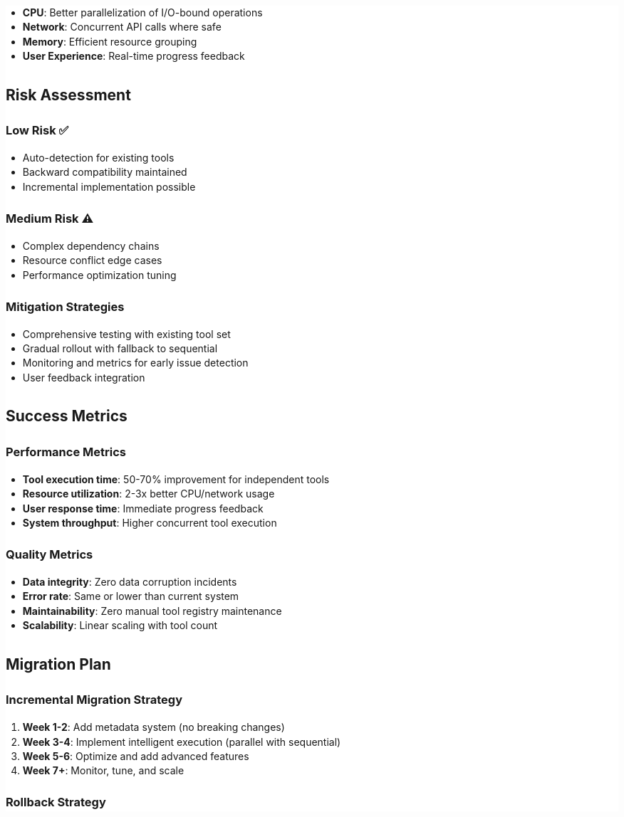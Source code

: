 - **CPU**: Better parallelization of I/O-bound operations
- **Network**: Concurrent API calls where safe
- **Memory**: Efficient resource grouping
- **User Experience**: Real-time progress feedback

## Risk Assessment

### **Low Risk** ✅
- Auto-detection for existing tools
- Backward compatibility maintained
- Incremental implementation possible

### **Medium Risk** ⚠️
- Complex dependency chains
- Resource conflict edge cases
- Performance optimization tuning

### **Mitigation Strategies**
- Comprehensive testing with existing tool set
- Gradual rollout with fallback to sequential
- Monitoring and metrics for early issue detection
- User feedback integration

## Success Metrics

### **Performance Metrics**
- **Tool execution time**: 50-70% improvement for independent tools
- **Resource utilization**: 2-3x better CPU/network usage
- **User response time**: Immediate progress feedback
- **System throughput**: Higher concurrent tool execution

### **Quality Metrics**
- **Data integrity**: Zero data corruption incidents
- **Error rate**: Same or lower than current system
- **Maintainability**: Zero manual tool registry maintenance
- **Scalability**: Linear scaling with tool count

## Migration Plan

### **Incremental Migration Strategy**

1. **Week 1-2**: Add metadata system (no breaking changes)
2. **Week 3-4**: Implement intelligent execution (parallel with sequential)
3. **Week 5-6**: Optimize and add advanced features
4. **Week 7+**: Monitor, tune, and scale

### **Rollback Strategy**
